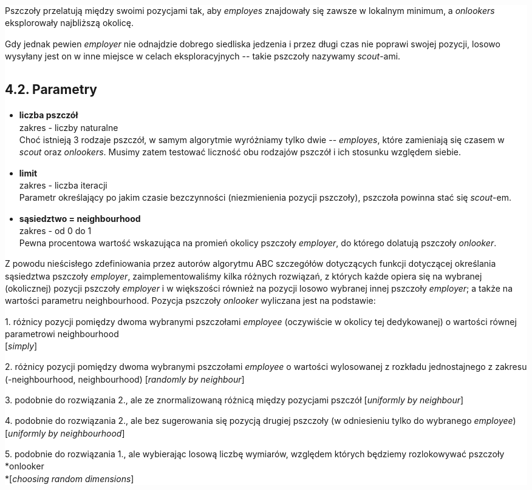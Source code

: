 Pszczoły przelatują między swoimi pozycjami tak, aby *employes*
znajdowały się zawsze w lokalnym minimum, a *onlookers* eksplorowały
najbliższą okolicę.

Gdy jednak pewien *employer* nie odnajdzie dobrego siedliska jedzenia i
przez długi czas nie poprawi swojej pozycji, losowo wysyłany jest on w
inne miejsce w celach eksploracyjnych -- takie pszczoły nazywamy
*scout*-ami.

4.2. Parametry
--------------

-   **liczba pszczół**\
    zakres - liczby naturalne\
    Choć istnieją 3 rodzaje pszczół, w samym algorytmie wyróżniamy tylko
    dwie -- *employes*, które zamieniają się czasem w *scout* oraz
    *onlookers*. Musimy zatem testować liczność obu rodzajów pszczół i
    ich stosunku względem siebie.

-   **limit**\
    zakres - liczba iteracji\
    Parametr określający po jakim czasie bezczynności (niezmienienia
    pozycji pszczoły), pszczoła powinna stać się *scout*-em.

-   **sąsiedztwo = neighbourhood**\
    zakres - od 0 do 1\
    Pewna procentowa wartość wskazująca na promień okolicy pszczoły
    *employer*, do którego dolatują pszczoły *onlooker*.

Z powodu nieścisłego zdefiniowania przez autorów algorytmu ABC
szczegółów dotyczących funkcji dotyczącej określania sąsiedztwa pszczoły
*employer*, zaimplementowaliśmy kilka różnych rozwiązań, z których każde
opiera się na wybranej (okolicznej) pozycji pszczoły *employer* i w
większości również na pozycji losowo wybranej innej pszczoły *employer*;
a także na wartości parametru neighbourhood. Pozycja pszczoły *onlooker*
wyliczana jest na podstawie:

1\. różnicy pozycji pomiędzy dwoma wybranymi pszczołami *employee*
(oczywiście w okolicy tej dedykowanej) o wartości równej parametrowi
neighbourhood\
\[*simply*\]

2\. różnicy pozycji pomiędzy dwoma wybranymi pszczołami *employee* o
wartości wylosowanej z rozkładu jednostajnego z zakresu (-neighbourhood,
neighbourhood) \[*randomly by neighbour*\]

3\. podobnie do rozwiązania 2., ale ze znormalizowaną różnicą między
pozycjami pszczół \[*uniformly by neighbour*\]

4\. podobnie do rozwiązania 2., ale bez sugerowania się pozycją drugiej
pszczoły (w odniesieniu tylko do wybranego *employee*)\
\[*uniformly by neighbourhood*\]

5\. podobnie do rozwiązania 1., ale wybierając losową liczbę wymiarów,
względem których będziemy rozlokowywać pszczoły *onlooker\
*\[*choosing random dimensions*\]
